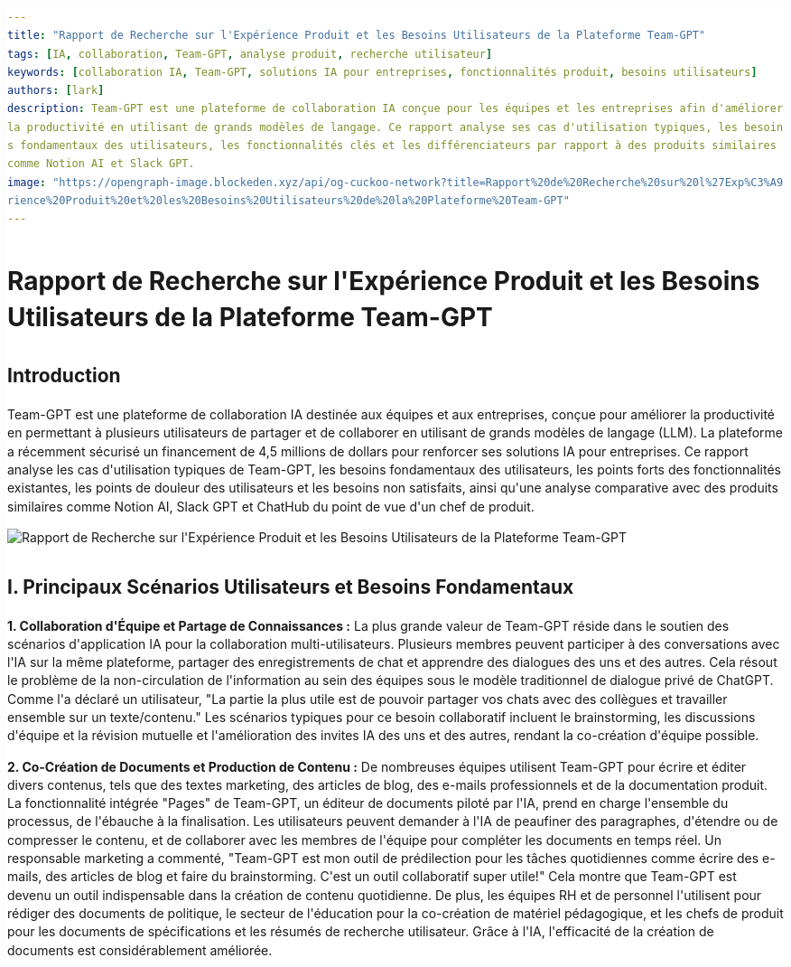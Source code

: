 ```yaml
---
title: "Rapport de Recherche sur l'Expérience Produit et les Besoins Utilisateurs de la Plateforme Team-GPT"
tags: [IA, collaboration, Team-GPT, analyse produit, recherche utilisateur]
keywords: [collaboration IA, Team-GPT, solutions IA pour entreprises, fonctionnalités produit, besoins utilisateurs]
authors: [lark]
description: Team-GPT est une plateforme de collaboration IA conçue pour les équipes et les entreprises afin d'améliorer la productivité en utilisant de grands modèles de langage. Ce rapport analyse ses cas d'utilisation typiques, les besoins fondamentaux des utilisateurs, les fonctionnalités clés et les différenciateurs par rapport à des produits similaires comme Notion AI et Slack GPT.
image: "https://opengraph-image.blockeden.xyz/api/og-cuckoo-network?title=Rapport%20de%20Recherche%20sur%20l%27Exp%C3%A9rience%20Produit%20et%20les%20Besoins%20Utilisateurs%20de%20la%20Plateforme%20Team-GPT"
---
```


# Rapport de Recherche sur l'Expérience Produit et les Besoins Utilisateurs de la Plateforme Team-GPT

## Introduction

Team-GPT est une plateforme de collaboration IA destinée aux équipes et aux entreprises, conçue pour améliorer la productivité en permettant à plusieurs utilisateurs de partager et de collaborer en utilisant de grands modèles de langage (LLM). La plateforme a récemment sécurisé un financement de 4,5 millions de dollars pour renforcer ses solutions IA pour entreprises. Ce rapport analyse les cas d'utilisation typiques de Team-GPT, les besoins fondamentaux des utilisateurs, les points forts des fonctionnalités existantes, les points de douleur des utilisateurs et les besoins non satisfaits, ainsi qu'une analyse comparative avec des produits similaires comme Notion AI, Slack GPT et ChatHub du point de vue d'un chef de produit.

![Rapport de Recherche sur l'Expérience Produit et les Besoins Utilisateurs de la Plateforme Team-GPT](https://opengraph-image.blockeden.xyz/api/og-cuckoo-network?title=Rapport%20de%20Recherche%20sur%20l%27Exp%C3%A9rience%20Produit%20et%20les%20Besoins%20Utilisateurs%20de%20la%20Plateforme%20Team-GPT)

## I. Principaux Scénarios Utilisateurs et Besoins Fondamentaux

**1. Collaboration d'Équipe et Partage de Connaissances :** La plus grande valeur de Team-GPT réside dans le soutien des scénarios d'application IA pour la collaboration multi-utilisateurs. Plusieurs membres peuvent participer à des conversations avec l'IA sur la même plateforme, partager des enregistrements de chat et apprendre des dialogues des uns et des autres. Cela résout le problème de la non-circulation de l'information au sein des équipes sous le modèle traditionnel de dialogue privé de ChatGPT. Comme l'a déclaré un utilisateur, "La partie la plus utile est de pouvoir partager vos chats avec des collègues et travailler ensemble sur un texte/contenu." Les scénarios typiques pour ce besoin collaboratif incluent le brainstorming, les discussions d'équipe et la révision mutuelle et l'amélioration des invites IA des uns et des autres, rendant la co-création d'équipe possible.

**2. Co-Création de Documents et Production de Contenu :** De nombreuses équipes utilisent Team-GPT pour écrire et éditer divers contenus, tels que des textes marketing, des articles de blog, des e-mails professionnels et de la documentation produit. La fonctionnalité intégrée "Pages" de Team-GPT, un éditeur de documents piloté par l'IA, prend en charge l'ensemble du processus, de l'ébauche à la finalisation. Les utilisateurs peuvent demander à l'IA de peaufiner des paragraphes, d'étendre ou de compresser le contenu, et de collaborer avec les membres de l'équipe pour compléter les documents en temps réel. Un responsable marketing a commenté, "Team-GPT est mon outil de prédilection pour les tâches quotidiennes comme écrire des e-mails, des articles de blog et faire du brainstorming. C'est un outil collaboratif super utile!" Cela montre que Team-GPT est devenu un outil indispensable dans la création de contenu quotidienne. De plus, les équipes RH et de personnel l'utilisent pour rédiger des documents de politique, le secteur de l'éducation pour la co-création de matériel pédagogique, et les chefs de produit pour les documents de spécifications et les résumés de recherche utilisateur. Grâce à l'IA, l'efficacité de la création de documents est considérablement améliorée.
